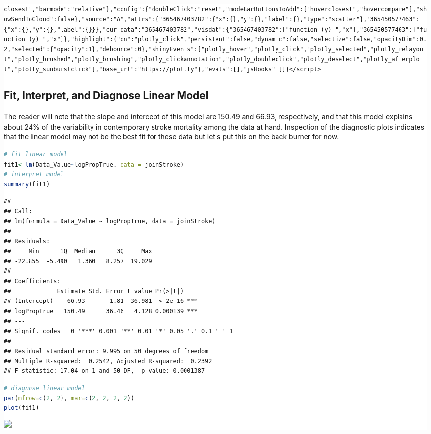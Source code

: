 ```{=html}
closest","barmode":"relative"},"config":{"doubleClick":"reset","modeBarButtonsToAdd":["hoverclosest","hovercompare"],"showSendToCloud":false},"source":"A","attrs":{"365467403782":{"x":{},"y":{},"label":{},"type":"scatter"},"365450577463":{"x":{},"y":{},"label":{}}},"cur_data":"365467403782","visdat":{"365467403782":["function (y) ","x"],"365450577463":["function (y) ","x"]},"highlight":{"on":"plotly_click","persistent":false,"dynamic":false,"selectize":false,"opacityDim":0.2,"selected":{"opacity":1},"debounce":0},"shinyEvents":["plotly_hover","plotly_click","plotly_selected","plotly_relayout","plotly_brushed","plotly_brushing","plotly_clickannotation","plotly_doubleclick","plotly_deselect","plotly_afterplot","plotly_sunburstclick"],"base_url":"https://plot.ly"},"evals":[],"jsHooks":[]}</script>
```

## Fit, Interpret, and Diagnose Linear Model

The reader will note that the slope and intercept of this model are 150.49 and 66.93, respectively, and that this model explains about 24% of the variability in contemporary stroke mortality among the data at hand. Inspection of the diagnostic plots indicates that the linear model may not be the best fit for these data but let's put this on the back burner for now.


```r
# fit linear model
fit1<-lm(Data_Value~logPropTrue, data = joinStroke)
# interpret model
summary(fit1)
```

```
## 
## Call:
## lm(formula = Data_Value ~ logPropTrue, data = joinStroke)
## 
## Residuals:
##     Min      1Q  Median      3Q     Max 
## -22.855  -5.490   1.360   8.257  19.029 
## 
## Coefficients:
##             Estimate Std. Error t value Pr(>|t|)    
## (Intercept)    66.93       1.81  36.981  < 2e-16 ***
## logPropTrue   150.49      36.46   4.128 0.000139 ***
## ---
## Signif. codes:  0 '***' 0.001 '**' 0.01 '*' 0.05 '.' 0.1 ' ' 1
## 
## Residual standard error: 9.995 on 50 degrees of freedom
## Multiple R-squared:  0.2542,	Adjusted R-squared:  0.2392 
## F-statistic: 17.04 on 1 and 50 DF,  p-value: 0.0001387
```

```r
# diagnose linear model
par(mfrow=c(2, 2), mar=c(2, 2, 2, 2))
plot(fit1)
```

![](slaveholderCongressmanStrokeCode_files/figure-html/model-1.png)
